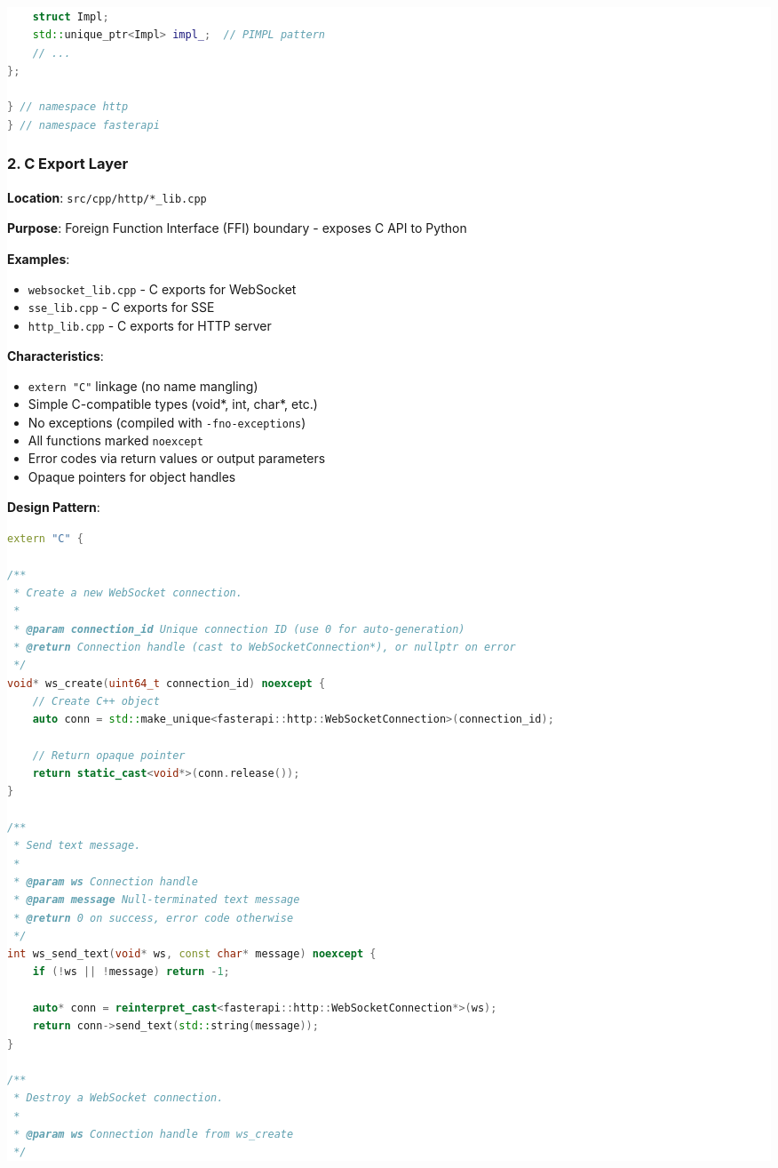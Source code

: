 ```cpp
    struct Impl;
    std::unique_ptr<Impl> impl_;  // PIMPL pattern
    // ...
};

} // namespace http
} // namespace fasterapi
```

### 2. C Export Layer

**Location**: `src/cpp/http/*_lib.cpp`

**Purpose**: Foreign Function Interface (FFI) boundary - exposes C API to Python

**Examples**:
- `websocket_lib.cpp` - C exports for WebSocket
- `sse_lib.cpp` - C exports for SSE
- `http_lib.cpp` - C exports for HTTP server

**Characteristics**:
- `extern "C"` linkage (no name mangling)
- Simple C-compatible types (void*, int, char*, etc.)
- No exceptions (compiled with `-fno-exceptions`)
- All functions marked `noexcept`
- Error codes via return values or output parameters
- Opaque pointers for object handles

**Design Pattern**:
```cpp
extern "C" {

/**
 * Create a new WebSocket connection.
 *
 * @param connection_id Unique connection ID (use 0 for auto-generation)
 * @return Connection handle (cast to WebSocketConnection*), or nullptr on error
 */
void* ws_create(uint64_t connection_id) noexcept {
    // Create C++ object
    auto conn = std::make_unique<fasterapi::http::WebSocketConnection>(connection_id);

    // Return opaque pointer
    return static_cast<void*>(conn.release());
}

/**
 * Send text message.
 *
 * @param ws Connection handle
 * @param message Null-terminated text message
 * @return 0 on success, error code otherwise
 */
int ws_send_text(void* ws, const char* message) noexcept {
    if (!ws || !message) return -1;

    auto* conn = reinterpret_cast<fasterapi::http::WebSocketConnection*>(ws);
    return conn->send_text(std::string(message));
}

/**
 * Destroy a WebSocket connection.
 *
 * @param ws Connection handle from ws_create
 */
```